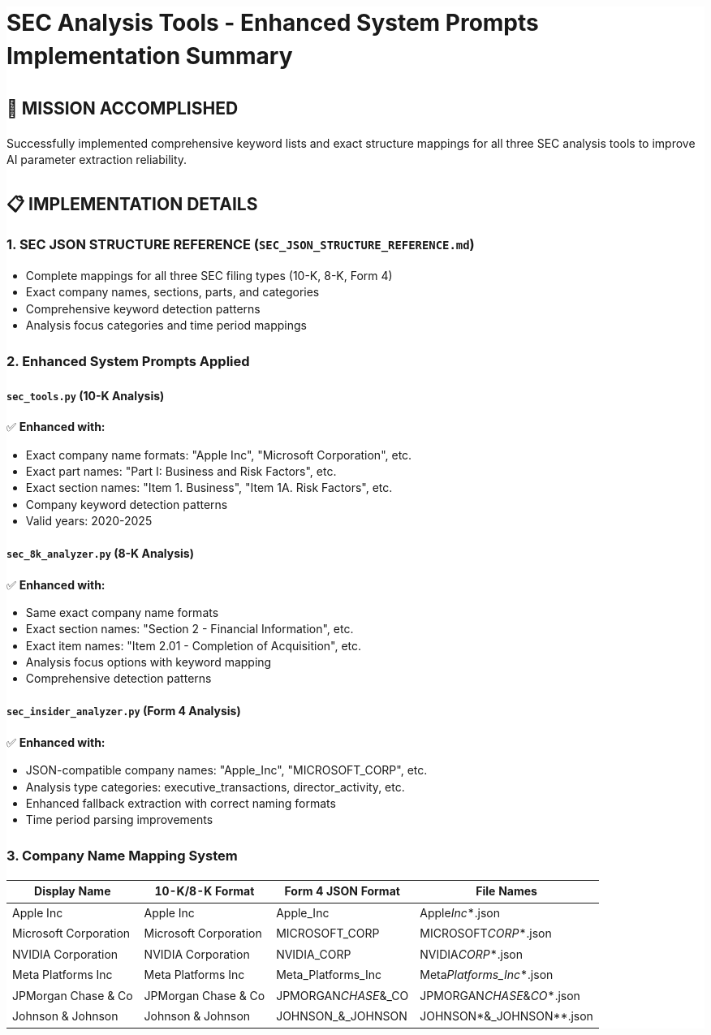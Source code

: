 # SEC Analysis Tools - Enhanced System Prompts Implementation Summary

## 🎯 MISSION ACCOMPLISHED

Successfully implemented comprehensive keyword lists and exact structure mappings for all three SEC analysis tools to improve AI parameter extraction reliability.

## 📋 IMPLEMENTATION DETAILS

### 1. **SEC JSON STRUCTURE REFERENCE** (`SEC_JSON_STRUCTURE_REFERENCE.md`)

- Complete mappings for all three SEC filing types (10-K, 8-K, Form 4)
- Exact company names, sections, parts, and categories
- Comprehensive keyword detection patterns
- Analysis focus categories and time period mappings

### 2. **Enhanced System Prompts Applied**

#### `sec_tools.py` (10-K Analysis)

✅ **Enhanced with:**

- Exact company name formats: "Apple Inc", "Microsoft Corporation", etc.
- Exact part names: "Part I: Business and Risk Factors", etc.
- Exact section names: "Item 1. Business", "Item 1A. Risk Factors", etc.
- Company keyword detection patterns
- Valid years: 2020-2025

#### `sec_8k_analyzer.py` (8-K Analysis)

✅ **Enhanced with:**

- Same exact company name formats
- Exact section names: "Section 2 - Financial Information", etc.
- Exact item names: "Item 2.01 - Completion of Acquisition", etc.
- Analysis focus options with keyword mapping
- Comprehensive detection patterns

#### `sec_insider_analyzer.py` (Form 4 Analysis)

✅ **Enhanced with:**

- JSON-compatible company names: "Apple_Inc", "MICROSOFT_CORP", etc.
- Analysis type categories: executive_transactions, director_activity, etc.
- Enhanced fallback extraction with correct naming formats
- Time period parsing improvements

### 3. **Company Name Mapping System**

| Display Name            | 10-K/8-K Format         | Form 4 JSON Format      | File Names                        |
| ----------------------- | ----------------------- | ----------------------- | --------------------------------- |
| Apple Inc               | Apple Inc               | Apple_Inc               | Apple*Inc*\*.json                 |
| Microsoft Corporation   | Microsoft Corporation   | MICROSOFT_CORP          | MICROSOFT*CORP*\*.json            |
| NVIDIA Corporation      | NVIDIA Corporation      | NVIDIA_CORP             | NVIDIA*CORP*\*.json               |
| Meta Platforms Inc      | Meta Platforms Inc      | Meta_Platforms_Inc      | Meta*Platforms_Inc*\*.json        |
| JPMorgan Chase & Co     | JPMorgan Chase & Co     | JPMORGAN*CHASE*&\_CO    | JPMORGAN*CHASE*&_CO_\*.json       |
| Johnson & Johnson       | Johnson & Johnson       | JOHNSON\_&_JOHNSON      | JOHNSON*&\_JOHNSON*\*.json        |